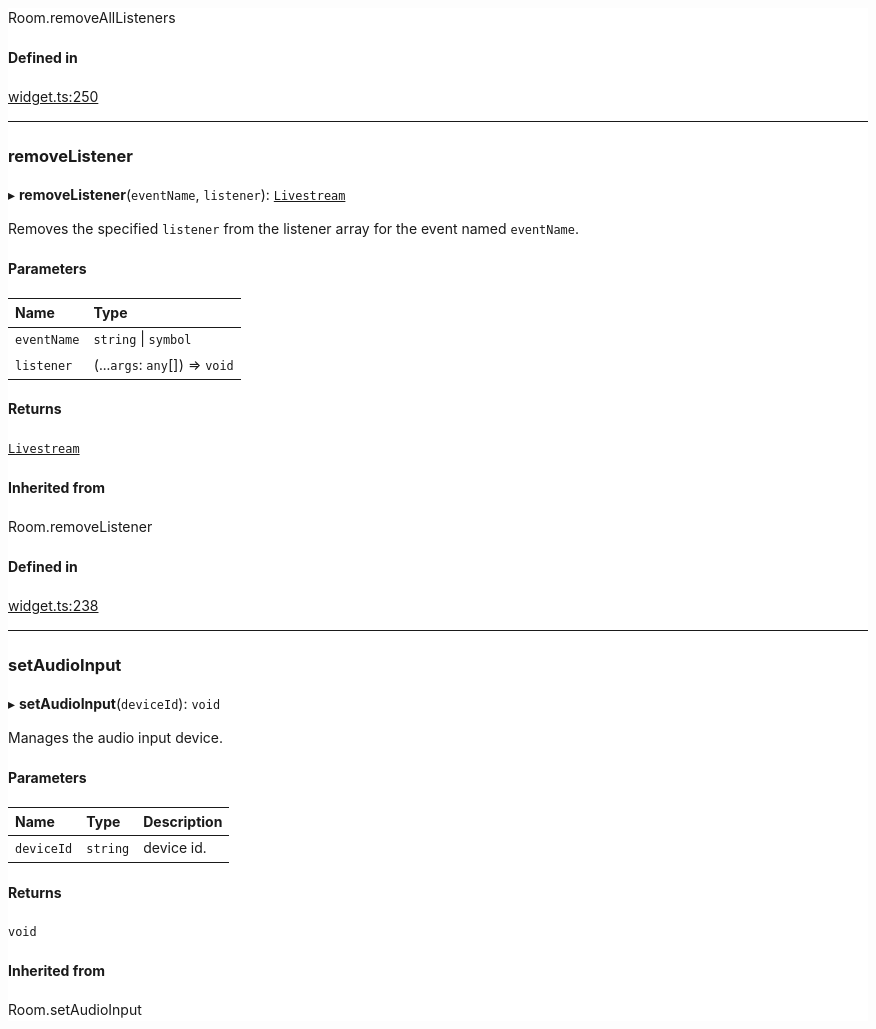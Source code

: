 Room.removeAllListeners

#### Defined in

[widget.ts:250](https://github.com/iotum/callbridge-js/blob/52a0b50/src/widget.ts#L250)

___

### removeListener

▸ **removeListener**(`eventName`, `listener`): [`Livestream`](../wiki/Livestream)

Removes the specified `listener` from the listener array for the event named `eventName`.

#### Parameters

| Name | Type |
| :------ | :------ |
| `eventName` | `string` \| `symbol` |
| `listener` | (...`args`: `any`[]) => `void` |

#### Returns

[`Livestream`](../wiki/Livestream)

#### Inherited from

Room.removeListener

#### Defined in

[widget.ts:238](https://github.com/iotum/callbridge-js/blob/52a0b50/src/widget.ts#L238)

___

### setAudioInput

▸ **setAudioInput**(`deviceId`): `void`

Manages the audio input device.

#### Parameters

| Name | Type | Description |
| :------ | :------ | :------ |
| `deviceId` | `string` | device id. |

#### Returns

`void`

#### Inherited from

Room.setAudioInput
